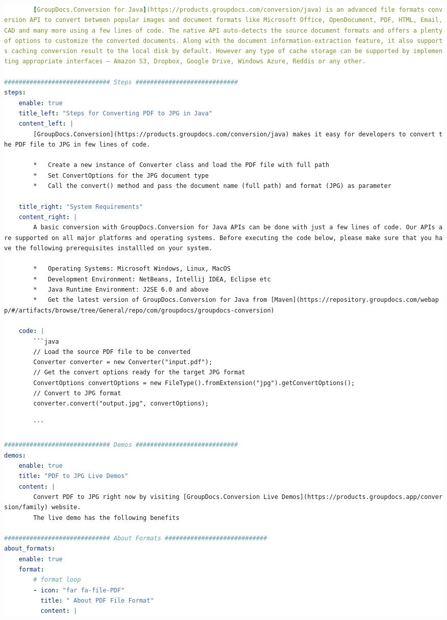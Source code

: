 ```yaml
        [GroupDocs.Conversion for Java](https://products.groupdocs.com/conversion/java) is an advanced file formats conversion API to convert between popular images and document formats like Microsoft Office, OpenDocument, PDF, HTML, Email, CAD and many more using a few lines of code. The native API auto-detects the source document formats and offers a plenty of options to customize the converted documents. Along with the document information-extraction feature, it also supports caching conversion result to the local disk by default. However any type of cache storage can be supported by implementing appropriate interfaces – Amazon S3, Dropbox, Google Drive, Windows Azure, Reddis or any other.

############################# Steps ############################
steps:
    enable: true
    title_left: "Steps for Converting PDF to JPG in Java"
    content_left: |
        [GroupDocs.Conversion](https://products.groupdocs.com/conversion/java) makes it easy for developers to convert the PDF file to JPG in few lines of code.

        *   Create a new instance of Converter class and load the PDF file with full path
        *   Set ConvertOptions for the JPG document type
        *   Call the convert() method and pass the document name (full path) and format (JPG) as parameter
        
    title_right: "System Requirements"
    content_right: |
        A basic conversion with GroupDocs.Conversion for Java APIs can be done with just a few lines of code. Our APIs are supported on all major platforms and operating systems. Before executing the code below, please make sure that you have the following prerequisites installled on your system.

        *   Operating Systems: Microsoft Windows, Linux, MacOS
        *   Development Environment: NetBeans, Intellij IDEA, Eclipse etc
        *   Java Runtime Environment: J2SE 6.0 and above
        *   Get the latest version of GroupDocs.Conversion for Java from [Maven](https://repository.groupdocs.com/webapp/#/artifacts/browse/tree/General/repo/com/groupdocs/groupdocs-conversion)
        
    code: |
        ```java
        // Load the source PDF file to be converted
        Converter converter = new Converter("input.pdf");
        // Get the convert options ready for the target JPG format
        ConvertOptions convertOptions = new FileType().fromExtension("jpg").getConvertOptions();
        // Convert to JPG format
        converter.convert("output.jpg", convertOptions);
        
        ```
        
############################# Demos ############################
demos:
    enable: true
    title: "PDF to JPG Live Demos"
    content: |
        Convert PDF to JPG right now by visiting [GroupDocs.Conversion Live Demos](https://products.groupdocs.app/conversion/family) website.  
        The live demo has the following benefits
        
############################# About Formats ############################
about_formats:
    enable: true
    format:
        # format loop
        - icon: "far fa-file-PDF"
          title: " About PDF File Format"
          content: |
```